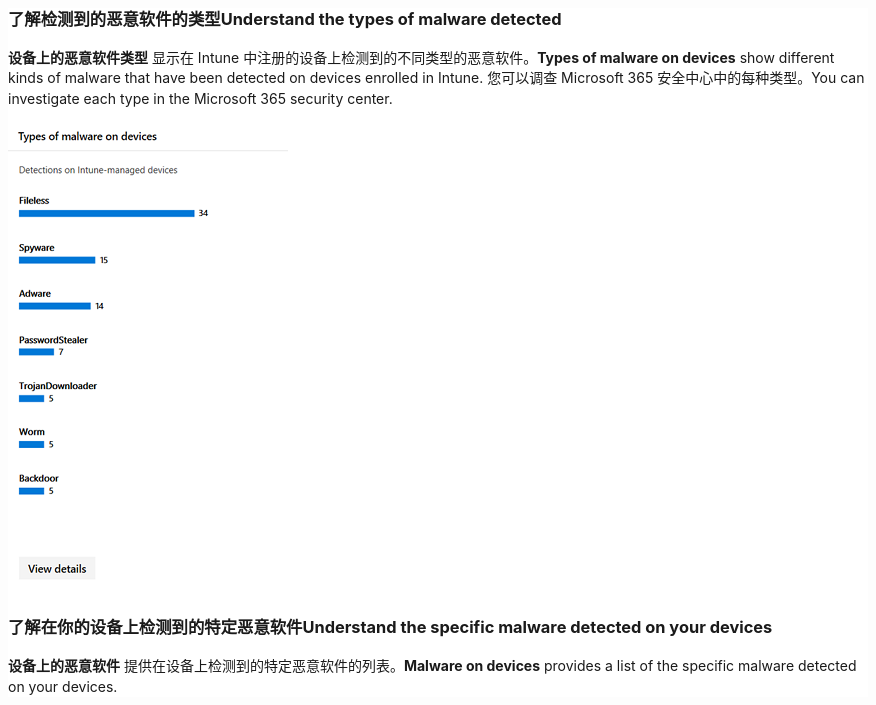 ### <a name="understand-the-types-of-malware-detected"></a><span data-ttu-id="3604f-180">了解检测到的恶意软件的类型</span><span class="sxs-lookup"><span data-stu-id="3604f-180">Understand the types of malware detected</span></span>

<span data-ttu-id="3604f-181">**设备上的恶意软件类型** 显示在 Intune 中注册的设备上检测到的不同类型的恶意软件。</span><span class="sxs-lookup"><span data-stu-id="3604f-181">**Types of malware on devices** show different kinds of malware that have been detected on devices enrolled in Intune.</span></span> <span data-ttu-id="3604f-182">您可以调查 Microsoft 365 安全中心中的每种类型。</span><span class="sxs-lookup"><span data-stu-id="3604f-182">You can investigate each type in the Microsoft 365 security center.</span></span>

![设备卡上的恶意软件类型](../../media/types-of-malware-on-devices.png)

### <a name="understand-the-specific-malware-detected-on-your-devices"></a><span data-ttu-id="3604f-184">了解在你的设备上检测到的特定恶意软件</span><span class="sxs-lookup"><span data-stu-id="3604f-184">Understand the specific malware detected on your devices</span></span>

<span data-ttu-id="3604f-185">**设备上的恶意软件** 提供在设备上检测到的特定恶意软件的列表。</span><span class="sxs-lookup"><span data-stu-id="3604f-185">**Malware on devices** provides a list of the specific malware detected on your devices.</span></span>
